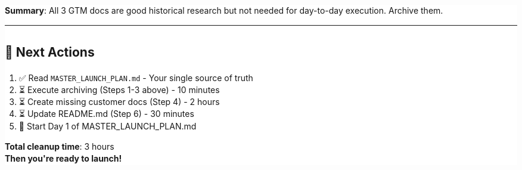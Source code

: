 **Summary**: All 3 GTM docs are good historical research but not needed for day-to-day execution. Archive them.

---

## 🎯 Next Actions

1. ✅ Read `MASTER_LAUNCH_PLAN.md` - Your single source of truth
2. ⏳ Execute archiving (Steps 1-3 above) - 10 minutes
3. ⏳ Create missing customer docs (Step 4) - 2 hours
4. ⏳ Update README.md (Step 6) - 30 minutes
5. 🚀 Start Day 1 of MASTER_LAUNCH_PLAN.md

**Total cleanup time**: 3 hours  
**Then you're ready to launch!**
